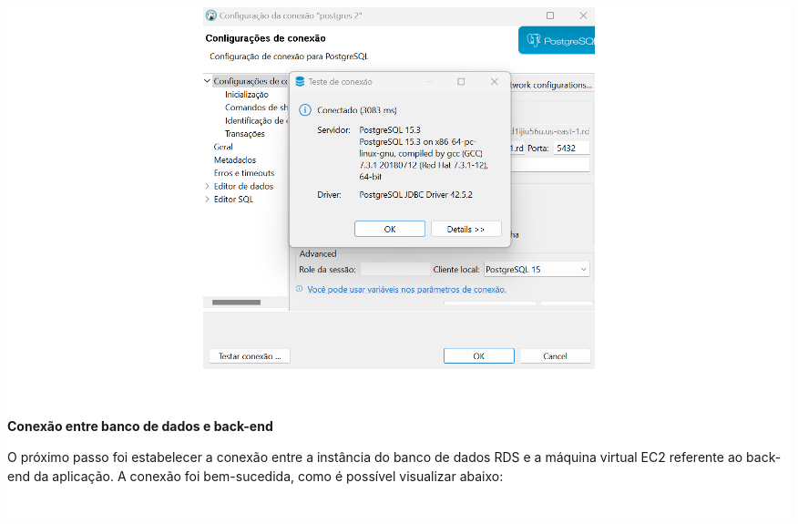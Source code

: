 <p align="center"><img src="./images/connection_test_dbeaver.png" width="50%"></img></p><br>

**Conexão entre banco de dados e back-end**

O próximo passo foi estabelecer a conexão entre a instância do banco de dados RDS e a máquina virtual EC2 referente ao back-end da aplicação. A conexão foi bem-sucedida, como é possível visualizar abaixo:

<br>